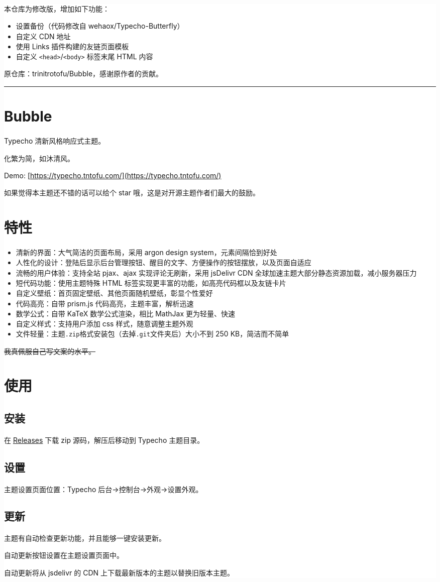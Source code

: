 本仓库为修改版，增加如下功能：

- 设置备份（代码修改自 wehaox/Typecho-Butterfly）
- 自定义 CDN 地址
- 使用 Links 插件构建的友链页面模板
- 自定义 `<head>`/`<body>` 标签末尾 HTML 内容

原仓库：trinitrotofu/Bubble，感谢原作者的贡献。

---

# Bubble

Typecho 清新风格响应式主题。

化繁为简，如沐清风。

Demo:  [https://typecho.tntofu.com/](https://typecho.tntofu.com/)

如果觉得本主题还不错的话可以给个 star 哦，这是对开源主题作者们最大的鼓励。

# 特性

+ 清新的界面：大气简洁的页面布局，采用 argon design system，元素间隔恰到好处
+ 人性化的设计：登陆后显示后台管理按钮、醒目的文字、方便操作的按钮摆放，以及页面自适应
+ 流畅的用户体验：支持全站 pjax、ajax 实现评论无刷新，采用 jsDelivr CDN 全球加速主题大部分静态资源加载，减小服务器压力
+ 短代码功能：使用主题特殊 HTML 标签实现更丰富的功能，如高亮代码框以及友链卡片
+ 自定义壁纸：首页固定壁纸、其他页面随机壁纸，彰显个性爱好
+ 代码高亮：自带 prism.js 代码高亮，主题丰富，解析迅速
+ 数学公式：自带 KaTeX 数学公式渲染，相比 MathJax 更为轻量、快速
+ 自定义样式：支持用户添加 css 样式，随意调整主题外观
+ 文件轻量：主题`.zip`格式安装包（去掉`.git`文件夹后）大小不到 250 KB，简洁而不简单

~~我真佩服自己写文案的水平。~~

# 使用
## 安装

在 [Releases](https://github.com/trinitrotofu/Bubble/releases) 下载 zip 源码，解压后移动到 Typecho 主题目录。

## 设置

主题设置页面位置：Typecho 后台->控制台->外观->设置外观。

## 更新

主题有自动检查更新功能，并且能够一键安装更新。

自动更新按钮设置在主题设置页面中。

自动更新将从 jsdelivr 的 CDN 上下载最新版本的主题以替换旧版本主题。
